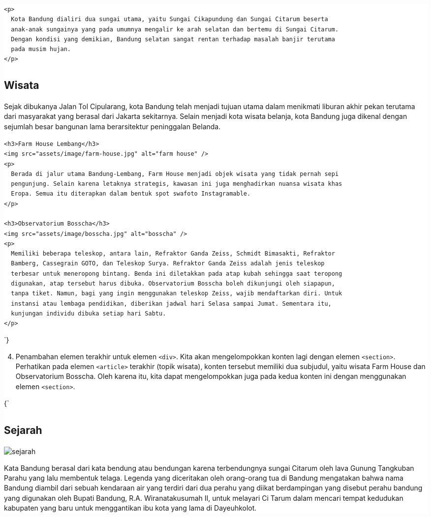     <p>
      Kota Bandung dialiri dua sungai utama, yaitu Sungai Cikapundung dan Sungai Citarum beserta
      anak-anak sungainya yang pada umumnya mengalir ke arah selatan dan bertemu di Sungai Citarum.
      Dengan kondisi yang demikian, Bandung selatan sangat rentan terhadap masalah banjir terutama
      pada musim hujan.
    </p>
  </article>
 
  <article>
    <h2 id="wisata">Wisata</h2>
    <p>
      Sejak dibukanya Jalan Tol Cipularang, kota Bandung telah menjadi tujuan utama dalam menikmati
      liburan akhir pekan terutama dari masyarakat yang berasal dari Jakarta sekitarnya. Selain
      menjadi kota wisata belanja, kota Bandung juga dikenal dengan sejumlah besar bangunan lama
      berarsitektur peninggalan Belanda.
    </p>
 
    <h3>Farm House Lembang</h3>
    <img src="assets/image/farm-house.jpg" alt="farm house" />
    <p>
      Berada di jalur utama Bandung-Lembang, Farm House menjadi objek wisata yang tidak pernah sepi
      pengunjung. Selain karena letaknya strategis, kawasan ini juga menghadirkan nuansa wisata khas
      Eropa. Semua itu diterapkan dalam bentuk spot swafoto Instagramable.
    </p>
 
    <h3>Observatorium Bosscha</h3>
    <img src="assets/image/bosscha.jpg" alt="bosscha" />
    <p>
      Memiliki beberapa teleskop, antara lain, Refraktor Ganda Zeiss, Schmidt Bimasakti, Refraktor
      Bamberg, Cassegrain GOTO, dan Teleskop Surya. Refraktor Ganda Zeiss adalah jenis teleskop
      terbesar untuk meneropong bintang. Benda ini diletakkan pada atap kubah sehingga saat teropong
      digunakan, atap tersebut harus dibuka. Observatorium Bosscha boleh dikunjungi oleh siapapun,
      tanpa tiket. Namun, bagi yang ingin menggunakan teleskop Zeiss, wajib mendaftarkan diri. Untuk
      instansi atau lembaga pendidikan, diberikan jadwal hari Selasa sampai Jumat. Sementara itu,
      kunjungan individu dibuka setiap hari Sabtu.
    </p>
  </article>
</div>`}
</CodeBlock>

4. Penambahan elemen terakhir untuk elemen `<div>`. Kita akan mengelompokkan konten lagi dengan elemen `<section>`. Perhatikan pada elemen `<article>` terakhir (topik wisata), konten tersebut memiliki dua subjudul, yaitu wisata Farm House dan Observatorium Bosscha. Oleh karena itu, kita dapat mengelompokkan juga pada kedua konten ini dengan menggunakan elemen `<section>`.
<CodeBlock className="no-copy">
{`<div>
  <article>
    <h2 id="sejarah">Sejarah</h2>
    <img src="assets/image/history.jpg" alt="sejarah" />
    <p>
      Kata Bandung berasal dari kata bendung atau bendungan karena terbendungnya sungai Citarum oleh
      lava Gunung Tangkuban Parahu yang lalu membentuk telaga. Legenda yang diceritakan oleh
      orang-orang tua di Bandung mengatakan bahwa nama Bandung diambil dari sebuah kendaraan air
      yang terdiri dari dua perahu yang diikat berdampingan yang disebut perahu bandung yang
      digunakan oleh Bupati Bandung, R.A. Wiranatakusumah II, untuk melayari Ci Tarum dalam mencari
      tempat kedudukan kabupaten yang baru untuk menggantikan ibu kota yang lama di Dayeuhkolot.
    </p>
 
